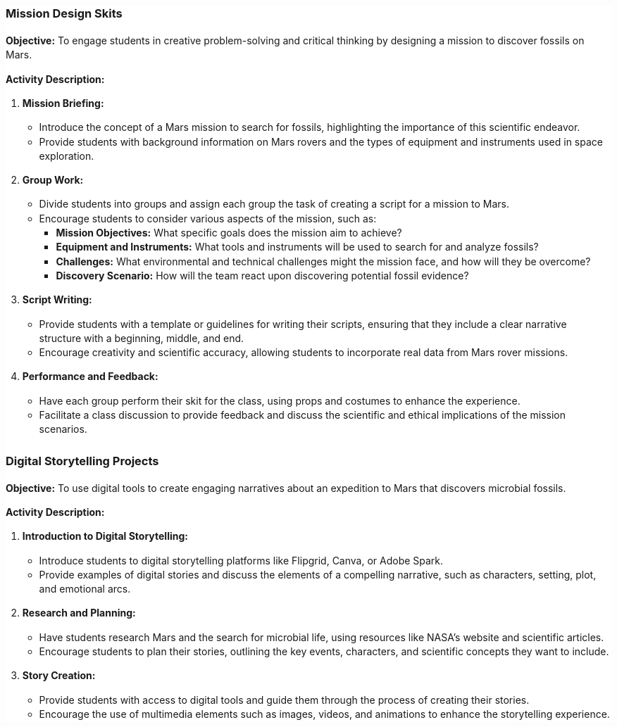 ### Mission Design Skits

**Objective:** To engage students in creative problem-solving and critical thinking by designing a mission to discover fossils on Mars.

**Activity Description:**
1. **Mission Briefing:**
   - Introduce the concept of a Mars mission to search for fossils, highlighting the importance of this scientific endeavor.
   - Provide students with background information on Mars rovers and the types of equipment and instruments used in space exploration.

2. **Group Work:**
   - Divide students into groups and assign each group the task of creating a script for a mission to Mars.
   - Encourage students to consider various aspects of the mission, such as:
     - **Mission Objectives:** What specific goals does the mission aim to achieve?
     - **Equipment and Instruments:** What tools and instruments will be used to search for and analyze fossils?
     - **Challenges:** What environmental and technical challenges might the mission face, and how will they be overcome?
     - **Discovery Scenario:** How will the team react upon discovering potential fossil evidence?

3. **Script Writing:**
   - Provide students with a template or guidelines for writing their scripts, ensuring that they include a clear narrative structure with a beginning, middle, and end.
   - Encourage creativity and scientific accuracy, allowing students to incorporate real data from Mars rover missions.

4. **Performance and Feedback:**
   - Have each group perform their skit for the class, using props and costumes to enhance the experience.
   - Facilitate a class discussion to provide feedback and discuss the scientific and ethical implications of the mission scenarios.

### Digital Storytelling Projects

**Objective:** To use digital tools to create engaging narratives about an expedition to Mars that discovers microbial fossils.

**Activity Description:**
1. **Introduction to Digital Storytelling:**
   - Introduce students to digital storytelling platforms like Flipgrid, Canva, or Adobe Spark.
   - Provide examples of digital stories and discuss the elements of a compelling narrative, such as characters, setting, plot, and emotional arcs.

2. **Research and Planning:**
   - Have students research Mars and the search for microbial life, using resources like NASA’s website and scientific articles.
   - Encourage students to plan their stories, outlining the key events, characters, and scientific concepts they want to include.

3. **Story Creation:**
   - Provide students with access to digital tools and guide them through the process of creating their stories.
   - Encourage the use of multimedia elements such as images, videos, and animations to enhance the storytelling experience.
